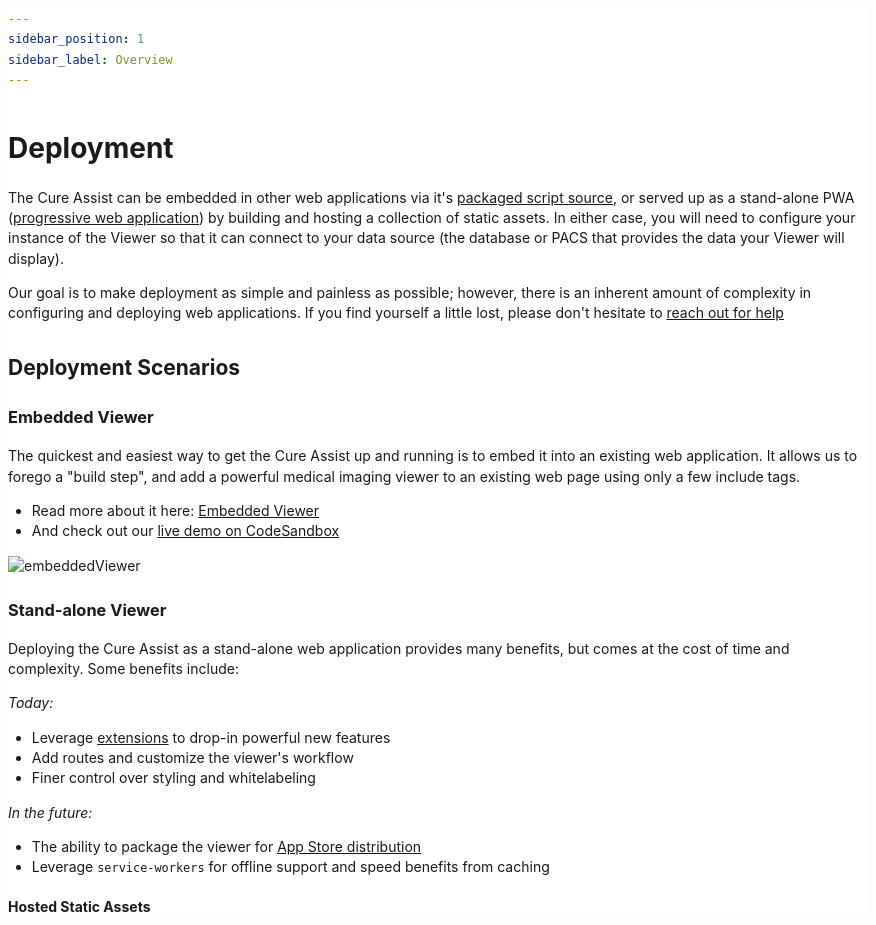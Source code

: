```yaml
---
sidebar_position: 1
sidebar_label: Overview
---
```


# Deployment

The Cure Assist can be embedded in other web applications via it's [packaged
script source][viewer-npm], or served up as a stand-alone PWA ([progressive web
application][pwa-url]) by building and hosting a collection of static assets. In
either case, you will need to configure your instance of the Viewer so that it
can connect to your data source (the database or PACS that provides the data
your Viewer will display).

Our goal is to make deployment as simple and painless as possible; however,
there is an inherent amount of complexity in configuring and deploying web
applications. If you find yourself a little lost, please don't hesitate to
[reach out for help](/help.md)

## Deployment Scenarios

### Embedded Viewer

The quickest and easiest way to get the Cure Assist up and running is to embed
it into an existing web application. It allows us to forego a "build step", and
add a powerful medical imaging viewer to an existing web page using only a few
include tags.

- Read more about it here: [Embedded Viewer](./recipes/embedded-viewer.md)
- And check out our [live demo on CodeSandbox][code-sandbox]

![embeddedViewer](../assets/img/embedded-viewer-diagram.png)

### Stand-alone Viewer

Deploying the Cure Assist as a stand-alone web application provides many
benefits, but comes at the cost of time and complexity. Some benefits include:

_Today:_

- Leverage [extensions](/extensions/index.md) to drop-in powerful new features
- Add routes and customize the viewer's workflow
- Finer control over styling and whitelabeling

_In the future:_

- The ability to package the viewer for [App Store distribution][app-store]
- Leverage `service-workers` for offline support and speed benefits from caching

#### Hosted Static Assets


[viewer-npm]: https://www.npmjs.com/package/@ohif/viewer
[pwa-url]: https://developers.google.com/web/progressive-web-apps/
[static-assets-url]: https://www.maxcdn.com/one/visual-glossary/static-content/
[app-store]: https://medium.freecodecamp.org/i-built-a-pwa-and-published-it-in-3-app-stores-heres-what-i-learned-7cb3f56daf9b
[dicom-web-standard]: https://www.dicomstandard.org/dicomweb/
[dicom-web]: https://en.wikipedia.org/wiki/DICOMweb
[host-static-assets]: https://www.netlify.com/blog/2016/05/18/9-reasons-your-site-should-be-static/
[cors]: https://developer.mozilla.org/en-US/docs/Web/HTTP/CORS
[code-flows]: https://medium.com/@darutk/diagrams-of-all-the-openid-connect-flows-6968e3990660
[code-sandbox]: https://codesandbox.io/s/viewer-script-tag-tprch